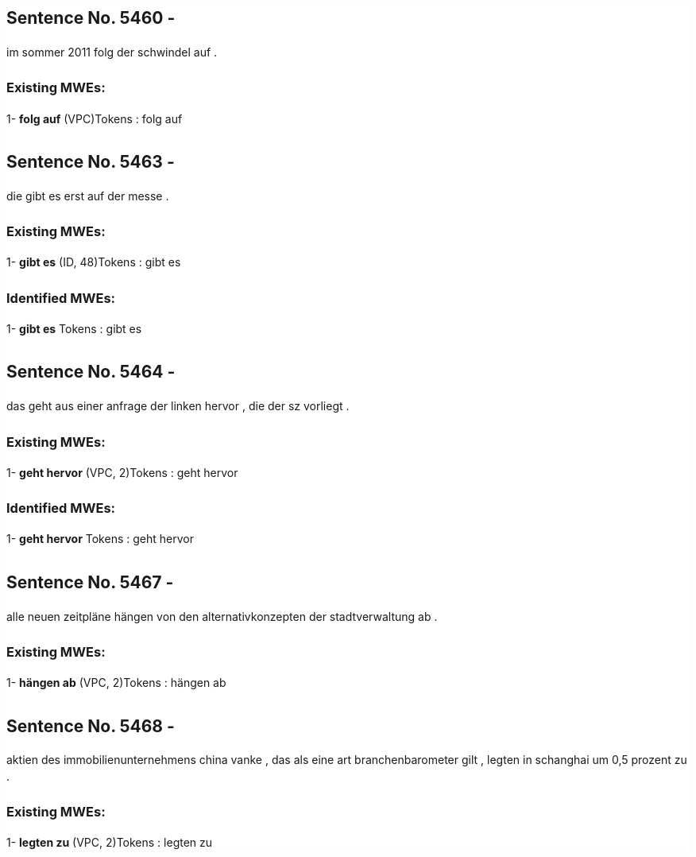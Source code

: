 ## Sentence No. 5460 - 
im sommer 2011 folg der schwindel auf . 
### Existing MWEs: 
1- **folg auf** (VPC)Tokens : 
folg
auf

## Sentence No. 5463 - 
die gibt es erst auf der messe . 
### Existing MWEs: 
1- **gibt es** (ID, 48)Tokens : 
gibt
es

### Identified MWEs: 
1- **gibt es** Tokens : 
gibt
es

## Sentence No. 5464 - 
das geht aus einer anfrage der linken hervor , die der sz vorliegt . 
### Existing MWEs: 
1- **geht hervor** (VPC, 2)Tokens : 
geht
hervor

### Identified MWEs: 
1- **geht hervor** Tokens : 
geht
hervor

## Sentence No. 5467 - 
alle neuen zeitpläne hängen von den alternativkonzepten der stadtverwaltung ab . 
### Existing MWEs: 
1- **hängen ab** (VPC, 2)Tokens : 
hängen
ab

## Sentence No. 5468 - 
aktien des immobilienunternehmens china vanke , das als eine art branchenbarometer gilt , legten in schanghai um 0,5 prozent zu . 
### Existing MWEs: 
1- **legten zu** (VPC, 2)Tokens : 
legten
zu
